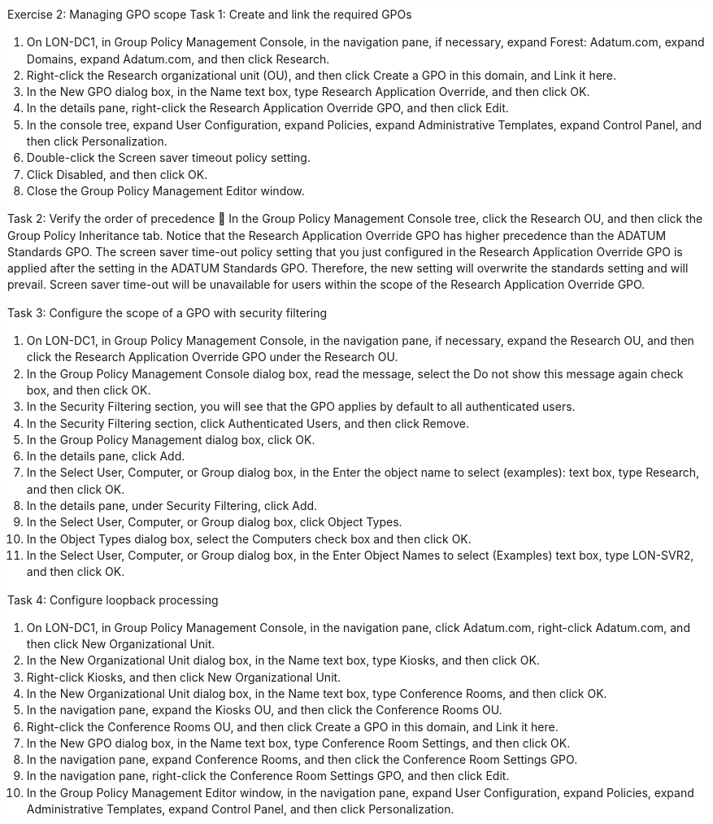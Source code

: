 Exercise 2: Managing GPO scope
Task 1: Create and link the required GPOs
1. On LON-DC1, in Group Policy Management Console, in the navigation pane, if necessary, expand
Forest: Adatum.com, expand Domains, expand Adatum.com, and then click Research.
2. Right-click the Research organizational unit (OU), and then click Create a GPO in this domain, and
Link it here.
3. In the New GPO dialog box, in the Name text box, type Research Application Override, and then
click OK.
4. In the details pane, right-click the Research Application Override GPO, and then click Edit.
5. In the console tree, expand User Configuration, expand Policies, expand Administrative Templates,
expand Control Panel, and then click Personalization.
6. Double-click the Screen saver timeout policy setting.
7. Click Disabled, and then click OK.
8. Close the Group Policy Management Editor window.

Task 2: Verify the order of precedence
 In the Group Policy Management Console tree, click the Research OU, and then click the Group Policy
Inheritance tab. Notice that the Research Application Override GPO has higher precedence than the
ADATUM Standards GPO. The screen saver time-out policy setting that you just configured in the
Research Application Override GPO is applied after the setting in the ADATUM Standards GPO.
Therefore, the new setting will overwrite the standards setting and will prevail. Screen saver time-out
will be unavailable for users within the scope of the Research Application Override GPO.

Task 3: Configure the scope of a GPO with security filtering
1. On LON-DC1, in Group Policy Management Console, in the navigation pane, if necessary, expand
the Research OU, and then click the Research Application Override GPO under the Research OU.
2. In the Group Policy Management Console dialog box, read the message, select the Do not show
this message again check box, and then click OK.
3. In the Security Filtering section, you will see that the GPO applies by default to all authenticated users.
4. In the Security Filtering section, click Authenticated Users, and then click Remove.
5. In the Group Policy Management dialog box, click OK.
6. In the details pane, click Add.
7. In the Select User, Computer, or Group dialog box, in the Enter the object name to select
(examples): text box, type Research, and then click OK.
8. In the details pane, under Security Filtering, click Add.
9. In the Select User, Computer, or Group dialog box, click Object Types.
10. In the Object Types dialog box, select the Computers check box and then click OK.
11. In the Select User, Computer, or Group dialog box, in the Enter Object Names to select (Examples)
text box, type LON-SVR2, and then click OK.
 

Task 4: Configure loopback processing
1. On LON-DC1, in Group Policy Management Console, in the navigation pane, click Adatum.com,
right-click Adatum.com, and then click New Organizational Unit.
2. In the New Organizational Unit dialog box, in the Name text box, type Kiosks, and then click OK.
3. Right-click Kiosks, and then click New Organizational Unit.
4. In the New Organizational Unit dialog box, in the Name text box, type Conference Rooms, and then
click OK.
5. In the navigation pane, expand the Kiosks OU, and then click the Conference Rooms OU.
6. Right-click the Conference Rooms OU, and then click Create a GPO in this domain, and Link
it here.
7. In the New GPO dialog box, in the Name text box, type Conference Room Settings, and then
click OK.
8. In the navigation pane, expand Conference Rooms, and then click the Conference Room
Settings GPO.
9. In the navigation pane, right-click the Conference Room Settings GPO, and then click Edit.
10. In the Group Policy Management Editor window, in the navigation pane, expand User
Configuration, expand Policies, expand Administrative Templates, expand Control Panel, and then
click Personalization.